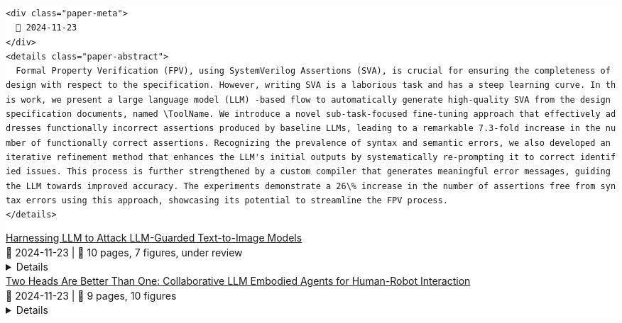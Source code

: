     <div class="paper-meta">
      📅 2024-11-23
    </div>
    <details class="paper-abstract">
      Formal Property Verification (FPV), using SystemVerilog Assertions (SVA), is crucial for ensuring the completeness of design with respect to the specification. However, writing SVA is a laborious task and has a steep learning curve. In this work, we present a large language model (LLM) -based flow to automatically generate high-quality SVA from the design specification documents, named \ToolName. We introduce a novel sub-task-focused fine-tuning approach that effectively addresses functionally incorrect assertions produced by baseline LLMs, leading to a remarkable 7.3-fold increase in the number of functionally correct assertions. Recognizing the prevalence of syntax and semantic errors, we also developed an iterative refinement method that enhances the LLM's initial outputs by systematically re-prompting it to correct identified issues. This process is further strengthened by a custom compiler that generates meaningful error messages, guiding the LLM towards improved accuracy. The experiments demonstrate a 26\% increase in the number of assertions free from syntax errors using this approach, showcasing its potential to streamline the FPV process.
    </details>
</div>
<div class="paper-card">
    <div class="paper-title"><a href="http://arxiv.org/abs/2312.07130v4">Harnessing LLM to Attack LLM-Guarded Text-to-Image Models</a></div>
    <div class="paper-meta">
      📅 2024-11-23
      | 💬 10 pages, 7 figures, under review
    </div>
    <details class="paper-abstract">
      To prevent Text-to-Image (T2I) models from generating unethical images, people deploy safety filters to block inappropriate drawing prompts. Previous works have employed token replacement to search adversarial prompts that attempt to bypass these filters, but they have become ineffective as nonsensical tokens fail semantic logic checks. In this paper, we approach adversarial prompts from a different perspective. We demonstrate that rephrasing a drawing intent into multiple benign descriptions of individual visual components can obtain an effective adversarial prompt. We propose a LLM-piloted multi-agent method named DACA to automatically complete intended rephrasing. Our method successfully bypasses the safety filters of DALL-E 3 and Midjourney to generate the intended images, achieving success rates of up to 76.7% and 64% in the one-time attack, and 98% and 84% in the re-use attack, respectively. We open-source our code and dataset on [this link](https://github.com/researchcode003/DACA).
    </details>
</div>
<div class="paper-card">
    <div class="paper-title"><a href="http://arxiv.org/abs/2411.16723v1">Two Heads Are Better Than One: Collaborative LLM Embodied Agents for Human-Robot Interaction</a></div>
    <div class="paper-meta">
      📅 2024-11-23
      | 💬 9 pages, 10 figures
    </div>
    <details class="paper-abstract">
      With the recent development of natural language generation models - termed as large language models (LLMs) - a potential use case has opened up to improve the way that humans interact with robot assistants. These LLMs should be able to leverage their large breadth of understanding to interpret natural language commands into effective, task appropriate and safe robot task executions. However, in reality, these models suffer from hallucinations, which may cause safety issues or deviations from the task. In other domains, these issues have been improved through the use of collaborative AI systems where multiple LLM agents can work together to collectively plan, code and self-check outputs. In this research, multiple collaborative AI systems were tested against a single independent AI agent to determine whether the success in other domains would translate into improved human-robot interaction performance. The results show that there is no defined trend between the number of agents and the success of the model. However, it is clear that some collaborative AI agent architectures can exhibit a greatly improved capacity to produce error-free code and to solve abstract problems.
    </details>
</div>
<div class="paper-card">